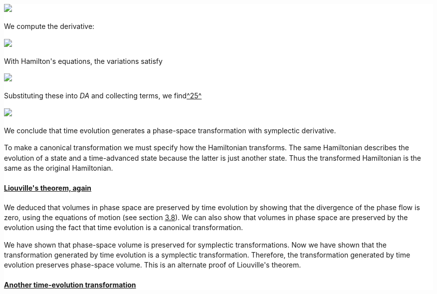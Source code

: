 <div align="left">

![](chap5-Z-G-289.gif)

</div>

We compute the derivative:

<div align="left">

![](chap5-Z-G-290.gif)

</div>

With Hamilton's equations, the variations satisfy

<div align="left">

![](chap5-Z-G-291.gif)

</div>

Substituting these into *DA* and collecting terms, we
find[^25^](#footnote_Temp_391)

<div align="left">

![](chap5-Z-G-292.gif)

</div>

We conclude that time evolution generates a phase-space transformation
with symplectic derivative.

To make a canonical transformation we must specify how the Hamiltonian
transforms. The same Hamiltonian describes the evolution of a state and
a time-advanced state because the latter is just another state. Thus the
transformed Hamiltonian is the same as the original Hamiltonian.

#### [Liouville's theorem, again](book-Z-H-4.html#%_toc_%_sec_Temp_392)

We deduced that volumes in phase space are preserved by time evolution
by showing that the divergence of the phase flow is zero, using the
equations of motion (see section [3.8](book-Z-H-44.html#%_sec_3.8)). We
can also show that volumes in phase space are preserved by the evolution
using the fact that time evolution is a canonical transformation.

We have shown that phase-space volume is preserved for symplectic
transformations. Now we have shown that the transformation generated by
time evolution is a symplectic transformation. Therefore, the
transformation generated by time evolution preserves phase-space volume.
This is an alternate proof of Liouville's theorem.

#### [Another time-evolution transformation](book-Z-H-4.html#%_toc_%_sec_Temp_393)
